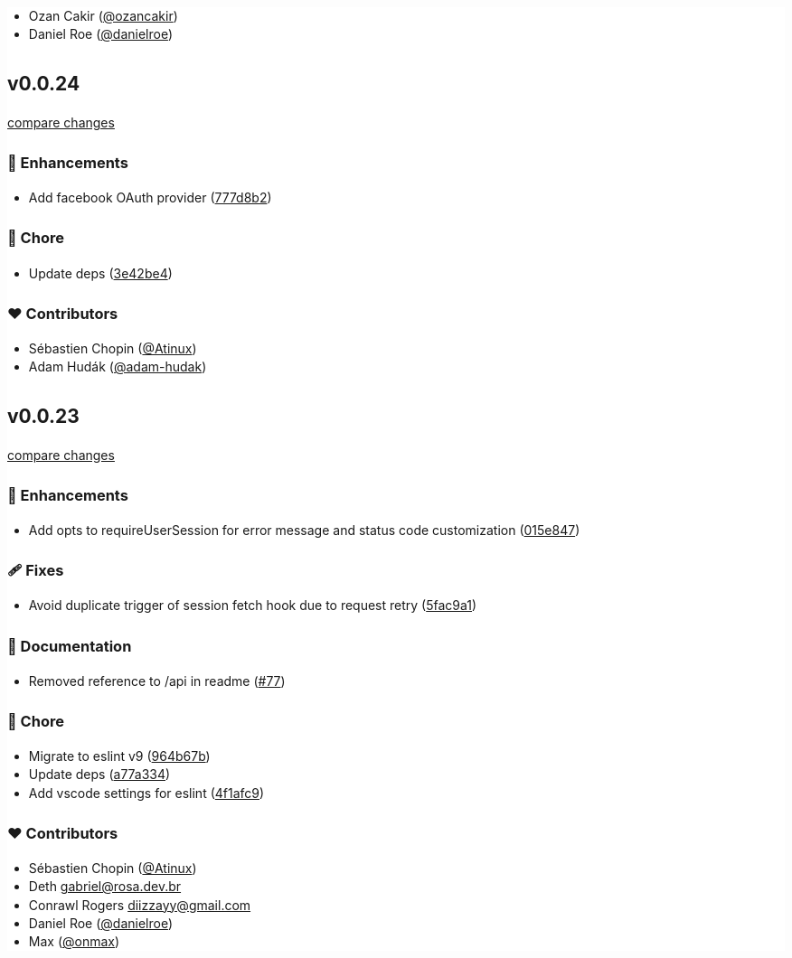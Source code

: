 - Ozan Cakir ([@ozancakir](http://github.com/ozancakir))
- Daniel Roe ([@danielroe](http://github.com/danielroe))

## v0.0.24

[compare changes](https://github.com/Atinux/nuxt-auth-utils/compare/v0.0.23...v0.0.24)

### 🚀 Enhancements

- Add facebook OAuth provider ([777d8b2](https://github.com/Atinux/nuxt-auth-utils/commit/777d8b2))

### 🏡 Chore

- Update deps ([3e42be4](https://github.com/Atinux/nuxt-auth-utils/commit/3e42be4))

### ❤️ Contributors

- Sébastien Chopin ([@Atinux](http://github.com/Atinux))
- Adam Hudák ([@adam-hudak](http://github.com/adam-hudak))

## v0.0.23

[compare changes](https://github.com/Atinux/nuxt-auth-utils/compare/v0.0.22...v0.0.23)

### 🚀 Enhancements

- Add opts to requireUserSession for error message and status code customization ([015e847](https://github.com/Atinux/nuxt-auth-utils/commit/015e847))

### 🩹 Fixes

- Avoid duplicate trigger of session fetch hook due to request retry ([5fac9a1](https://github.com/Atinux/nuxt-auth-utils/commit/5fac9a1))

### 📖 Documentation

- Removed reference to /api in readme ([#77](https://github.com/Atinux/nuxt-auth-utils/pull/77))

### 🏡 Chore

- Migrate to eslint v9 ([964b67b](https://github.com/Atinux/nuxt-auth-utils/commit/964b67b))
- Update deps ([a77a334](https://github.com/Atinux/nuxt-auth-utils/commit/a77a334))
- Add vscode settings for eslint ([4f1afc9](https://github.com/Atinux/nuxt-auth-utils/commit/4f1afc9))

### ❤️ Contributors

- Sébastien Chopin ([@Atinux](http://github.com/Atinux))
- Deth <gabriel@rosa.dev.br>
- Conrawl Rogers <diizzayy@gmail.com>
- Daniel Roe ([@danielroe](http://github.com/danielroe))
- Max ([@onmax](http://github.com/onmax))
